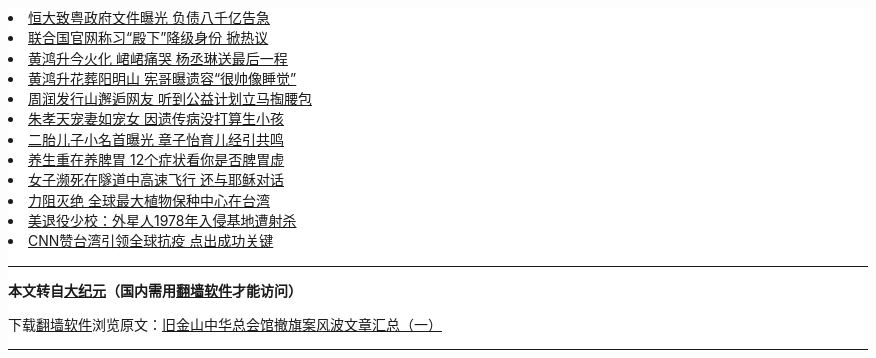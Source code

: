 <li><a href="https://github.com/zoshje339/djy/blob/master/gb/20/9/24/n12427590.md#1">恒大致粤政府文件曝光 负债八千亿告急</a></li>
<li><a href="https://github.com/zoshje339/djy/blob/master/gb/20/9/24/n12426287.md#1">联合国官网称习“殿下”降级身份 掀热议</a></li>
<li><a href="https://github.com/zoshje339/djy/blob/master/gb/20/9/25/n12429560.md#1">黄鸿升今火化 峮峮痛哭 杨丞琳送最后一程</a></li>
<li><a href="https://github.com/zoshje339/djy/blob/master/gb/20/9/25/n12430391.md#1">黄鸿升花葬阳明山 宪哥曝遗容“很帅像睡觉”</a></li>
<li><a href="https://github.com/zoshje339/djy/blob/master/gb/20/9/24/n12428559.md#1">周润发行山邂逅网友 听到公益计划立马掏腰包</a></li>
<li><a href="https://github.com/zoshje339/djy/blob/master/gb/20/9/24/n12428038.md#1">朱孝天宠妻如宠女 因遗传病没打算生小孩</a></li>
<li><a href="https://github.com/zoshje339/djy/blob/master/gb/20/9/23/n12425190.md#1">二胎儿子小名首曝光 章子怡育儿经引共鸣</a></li>
<li><a href="https://github.com/zoshje339/djy/blob/master/gb/20/9/23/n12425093.md#1">养生重在养脾胃  12个症状看你是否脾胃虚</a></li>
<li><a href="https://github.com/zoshje339/djy/blob/master/gb/20/9/23/n12423944.md#1">女子濒死在隧道中高速飞行 还与耶稣对话</a></li>
<li><a href="https://github.com/zoshje339/djy/blob/master/gb/20/9/24/n12426291.md#1">力阻灭绝 全球最大植物保种中心在台湾</a></li>
<li><a href="https://github.com/zoshje339/djy/blob/master/gb/20/9/25/n12429747.md#1">美退役少校：外星人1978年入侵基地遭射杀</a></li>
<li><a href="https://github.com/zoshje339/djy/blob/master/gb/20/9/23/n12424176.md#1">CNN赞台湾引领全球抗疫 点出成功关键</a></li>
<hr>

<strong>本文转自<a href="https://www.epochtimes.com">大纪元</a>（国内需用<a href="https://github.com/zoshje339/www/blob/master/README.md#8">翻墙软件</a>才能访问）</strong><p>下载<a href="https://github.com/zoshje339/www/blob/master/README.md#8">翻墙软件</a>浏览原文：<a href="https://www.epochtimes.com/gb/16/6/21/n8021838.htm">旧金山中华总会馆撤旗案风波文章汇总（一）</a></p><hr>
